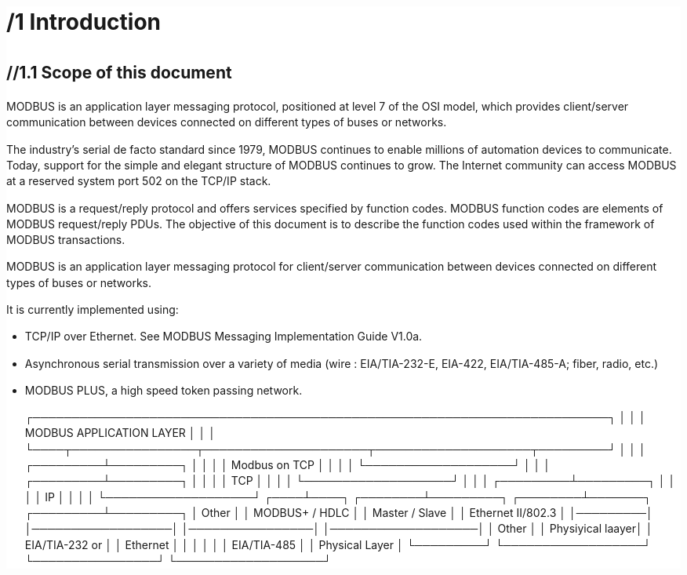 

[P2]: #P2
<a id="P2"></a>



[Section 1]: #Section-1
<a id="Section-1"></a>

/1 Introduction
===============



[Section 1.1]: #Section-1.1
<a id="Section-1.1"></a>

//1.1 Scope of this document
----------------------------

MODBUS is an application layer messaging protocol, positioned at level 7 of the OSI model,
which provides client/server communication between devices connected on different types of
buses or networks.

The industry’s serial de facto standard since 1979, MODBUS continues to enable millions of
automation devices to communicate. Today, support for the simple and elegant structure of
MODBUS continues to grow. The Internet community can access MODBUS at a reserved
system port 502 on the TCP/IP stack.

MODBUS is a request/reply protocol and offers services specified by function codes.
MODBUS function codes are elements of MODBUS request/reply PDUs. The objective of this
document is to describe the function codes used within the framework of MODBUS
transactions.

MODBUS is an application layer messaging protocol for client/server communication between
devices connected on different types of buses or networks.

It is currently implemented using:

*   TCP/IP over Ethernet. See MODBUS Messaging Implementation Guide V1.0a.

*   Asynchronous serial transmission over a variety of media (wire : EIA/TIA-232-E, EIA-422,
    EIA/TIA-485-A; fiber, radio, etc.)

*   MODBUS PLUS, a high speed token passing network.



    ┌──────────────────────────────────────────────────────────────────────────┐
    │                                                                          │
    │                        MODBUS APPLICATION LAYER                          │
    │                                                                          │
    └────┬────────────────┬─────────────────────┬────────────────────┬─────────┘
         │                │                     │          ┌─────────┴─────────┐
         │                │                     │          │   Modbus on TCP   │
         │                │                     │          └───────────────────┘
         │                │                     │          ┌─────────┴─────────┐
         │                │                     │          │        TCP        │
         │                │                     │          └───────────────────┘
         │                │                     │          ┌─────────┴─────────┐
         │                │                     │          │        IP         │
         │                │                     │          └───────────────────┘
    ┌────┴────┐  ┌────────┴─────────┐  ┌────────┴───────┐  ┌─────────┴─────────┐
    │  Other  │  │ MODBUS+ / HDLC   │  │ Master / Slave │  │ Ethernet II/802.3 │
    │─────────│  │──────────────────│  │────────────────│  │───────────────────│
    │  Other  │  │ Physiyical laayer│  │ EIA/TIA-232 or │  │     Ethernet      │
    │         │  │                  │  │ EIA/TIA-485    │  │  Physical Layer   │
    └─────────┘  └──────────────────┘  └────────────────┘  └───────────────────┘


[P1]: #P1
[Figure 1]: #Figure-1
[Section 2]: #Section-2
[P3]: #P3
[Section 3]: #Section-3
[Figure 2]: #Figure-2
[Section 4]: #Section-4
[Section 4.1]: #Section-4.1
[Figure 3]: #Figure-3
[P4]: #P4
[Figure 4]: #Figure-4
[Figure 5]: #Figure-5
[P5]: #P5
[Section 4.2]: #Section-4.2
[P6]: #P6
[Section 4.3]: #Section-4.3
[Figure 6]: #Figure-6
[P7]: #P7
[Figure 7]: #Figure-7
[Section 4.4]: #Section-4.4
[P8]: #P8
[Figure 8]: #Figure-8
[Section 4.5]: #Section-4.5
[P9]: #P9
[Figure 9]: #Figure-9
[P10]: #P10
[Section 5]: #Section-5
[Figure 10]: #Figure-10
[P11]: #P11
[Section 5.1]: #Section-5.1
[Section 6]: #Section-6
[Section 6.1]: #Section-6.1
[P12]: #P12
[Figure 11]: #Figure-11
[Section 6.2]: #Section-6.2
[P13]: #P13
[P14]: #P14
[Figure 12]: #Figure-12
[P15]: #P15
[Section 6.3]: #Section-6.3
[P16]: #P16
[Figure 13]: #Figure-13
[Section 6.4]: #Section-6.4
[P17]: #P17
[Figure 14]: #Figure-14
[Section 6.5]: #Section-6.5
[P18]: #P18
[P19]: #P19
[Figure 15]: #Figure-15
[Section 6.6]: #Section-6.6
[P20]: #P20
[Figure 16]: #Figure-16
[Section 6.7]: #Section-6.7
[P21]: #P21
[Figure 17]: #Figure-17
[Section 6.8]: #Section-6.8
[P22]: #P22
[Section 6.8.1]: #Section-6.8.1
[P23]: #P23
[P24]: #P24
[Section 6.8.2]: #Section-6.8.2
[P25]: #P25
[Figure 18]: #Figure-18
[Section 6.9]: #Section-6.9
[P26]: #P26
[Figure 19]: #Figure-19
[Section 6.10]: #Section-6.10
[P27]: #P27
[P28]: #P28
[P29]: #P29
[Figure 20]: #Figure-20
[Section 6.11]: #Section-6.11
[P30]: #P30
[Figure 21]: #Figure-21
[Section 6.12]: #Section-6.12
[P31]: #P31
[Figure 22]: #Figure-22
[Section 6.13]: #Section-6.13
[P32]: #P32
[Figure 23]: #Figure-23
[Section 6.14]: #Section-6.14
[P33]: #P33
[P34]: #P34
[Figure 24]: #Figure-24
[Section 6.15]: #Section-6.15
[P35]: #P35
[P36]: #P36
[Figure 25]: #Figure-25
[Section 6.16]: #Section-6.16
[P37]: #P37
[Figure 26]: #Figure-26
[P38]: #P38
[Section 6.17]: #Section-6.17
[P39]: #P39
[Figure 27]: #Figure-27
[P40]: #P40
[Section 6.18]: #Section-6.18
[P41]: #P41
[Figure 28]: #Figure-28
[Section 6.19]: #Section-6.19
[P42]: #P42
[Figure 29]: #Figure-29
[Section 6.20]: #Section-6.20
[P43]: #P43
[Section 6.21]: #Section-6.21
[P44]: #P44
[P45]: #P45